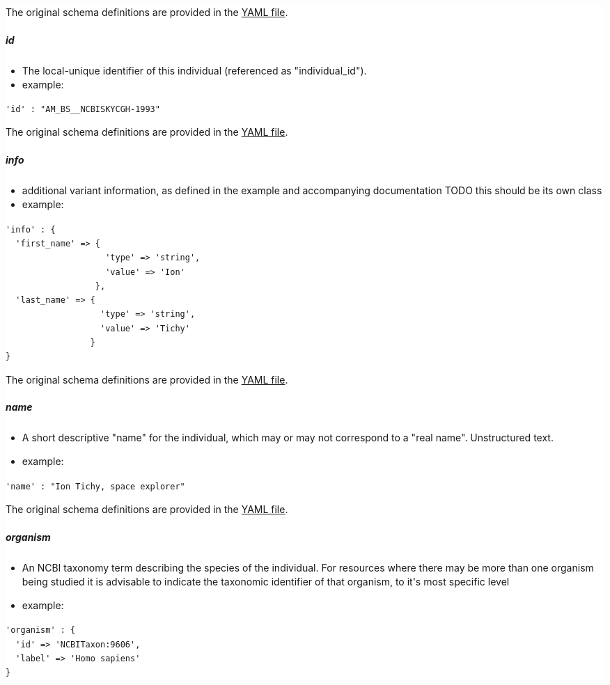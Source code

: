 The original schema definitions are provided in the [YAML file](https://github.com/ga4gh-schemablocks/blocks/blob/master/src/yaml/individual.yaml).
##### id

* The local-unique identifier of this individual (referenced as "individual_id").
* example:

```
'id' : "AM_BS__NCBISKYCGH-1993"
```
  
The original schema definitions are provided in the [YAML file](https://github.com/ga4gh-schemablocks/blocks/blob/master/src/yaml/individual.yaml).
##### info

* additional variant information, as defined in the example and accompanying documentation TODO this should be its own class
* example:

```
'info' : {
  'first_name' => {
                    'type' => 'string',
                    'value' => 'Ion'
                  },
  'last_name' => {
                   'type' => 'string',
                   'value' => 'Tichy'
                 }
}
```
  
The original schema definitions are provided in the [YAML file](https://github.com/ga4gh-schemablocks/blocks/blob/master/src/yaml/individual.yaml).
##### name

* A short descriptive "name" for the individual, which may or may not correspond to a "real name". Unstructured text.

* example:

```
'name' : "Ion Tichy, space explorer"
```
  
The original schema definitions are provided in the [YAML file](https://github.com/ga4gh-schemablocks/blocks/blob/master/src/yaml/individual.yaml).
##### organism

* An NCBI taxonomy term describing the species of the individual.
For resources where there may be more than one organism being studied it is advisable to indicate the taxonomic identifier of that organism, to it's most specific level

* example:

```
'organism' : {
  'id' => 'NCBITaxon:9606',
  'label' => 'Homo sapiens'
}
```
  